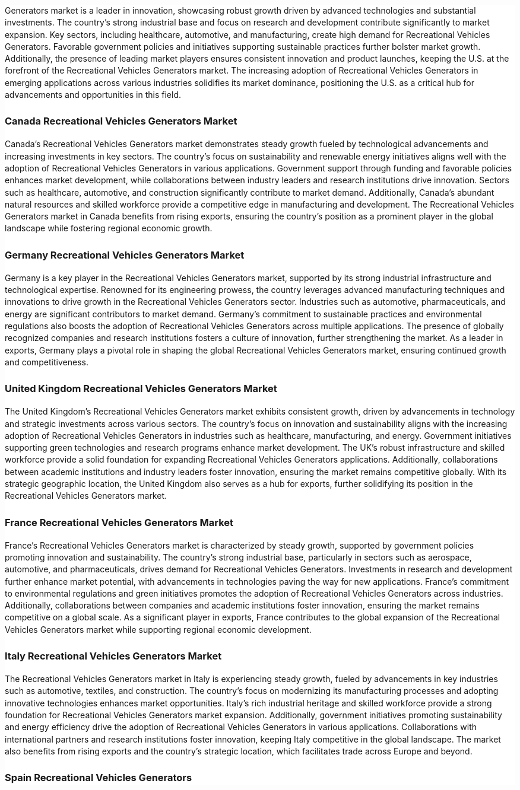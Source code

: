 Generators market is a leader in innovation, showcasing robust growth driven by advanced technologies and substantial investments. The country&rsquo;s strong industrial base and focus on research and development contribute significantly to market expansion. Key sectors, including healthcare, automotive, and manufacturing, create high demand for Recreational Vehicles Generators. Favorable government policies and initiatives supporting sustainable practices further bolster market growth. Additionally, the presence of leading market players ensures consistent innovation and product launches, keeping the U.S. at the forefront of the Recreational Vehicles Generators market. The increasing adoption of Recreational Vehicles Generators in emerging applications across various industries solidifies its market dominance, positioning the U.S. as a critical hub for advancements and opportunities in this field.</p><h3>Canada Recreational Vehicles Generators Market</h3><p>Canada&rsquo;s Recreational Vehicles Generators market demonstrates steady growth fueled by technological advancements and increasing investments in key sectors. The country&rsquo;s focus on sustainability and renewable energy initiatives aligns well with the adoption of Recreational Vehicles Generators in various applications. Government support through funding and favorable policies enhances market development, while collaborations between industry leaders and research institutions drive innovation. Sectors such as healthcare, automotive, and construction significantly contribute to market demand. Additionally, Canada&rsquo;s abundant natural resources and skilled workforce provide a competitive edge in manufacturing and development. The Recreational Vehicles Generators market in Canada benefits from rising exports, ensuring the country&rsquo;s position as a prominent player in the global landscape while fostering regional economic growth.</p><h3>Germany Recreational Vehicles Generators Market</h3><p>Germany is a key player in the Recreational Vehicles Generators market, supported by its strong industrial infrastructure and technological expertise. Renowned for its engineering prowess, the country leverages advanced manufacturing techniques and innovations to drive growth in the Recreational Vehicles Generators sector. Industries such as automotive, pharmaceuticals, and energy are significant contributors to market demand. Germany&rsquo;s commitment to sustainable practices and environmental regulations also boosts the adoption of Recreational Vehicles Generators across multiple applications. The presence of globally recognized companies and research institutions fosters a culture of innovation, further strengthening the market. As a leader in exports, Germany plays a pivotal role in shaping the global Recreational Vehicles Generators market, ensuring continued growth and competitiveness.</p><h3>United Kingdom Recreational Vehicles Generators Market</h3><p>The United Kingdom&rsquo;s Recreational Vehicles Generators market exhibits consistent growth, driven by advancements in technology and strategic investments across various sectors. The country&rsquo;s focus on innovation and sustainability aligns with the increasing adoption of Recreational Vehicles Generators in industries such as healthcare, manufacturing, and energy. Government initiatives supporting green technologies and research programs enhance market development. The UK&rsquo;s robust infrastructure and skilled workforce provide a solid foundation for expanding Recreational Vehicles Generators applications. Additionally, collaborations between academic institutions and industry leaders foster innovation, ensuring the market remains competitive globally. With its strategic geographic location, the United Kingdom also serves as a hub for exports, further solidifying its position in the Recreational Vehicles Generators market.</p><h3>France Recreational Vehicles Generators Market</h3><p>France&rsquo;s Recreational Vehicles Generators market is characterized by steady growth, supported by government policies promoting innovation and sustainability. The country&rsquo;s strong industrial base, particularly in sectors such as aerospace, automotive, and pharmaceuticals, drives demand for Recreational Vehicles Generators. Investments in research and development further enhance market potential, with advancements in technologies paving the way for new applications. France&rsquo;s commitment to environmental regulations and green initiatives promotes the adoption of Recreational Vehicles Generators across industries. Additionally, collaborations between companies and academic institutions foster innovation, ensuring the market remains competitive on a global scale. As a significant player in exports, France contributes to the global expansion of the Recreational Vehicles Generators market while supporting regional economic development.</p><h3>Italy Recreational Vehicles Generators Market</h3><p>The Recreational Vehicles Generators market in Italy is experiencing steady growth, fueled by advancements in key industries such as automotive, textiles, and construction. The country&rsquo;s focus on modernizing its manufacturing processes and adopting innovative technologies enhances market opportunities. Italy&rsquo;s rich industrial heritage and skilled workforce provide a strong foundation for Recreational Vehicles Generators market expansion. Additionally, government initiatives promoting sustainability and energy efficiency drive the adoption of Recreational Vehicles Generators in various applications. Collaborations with international partners and research institutions foster innovation, keeping Italy competitive in the global landscape. The market also benefits from rising exports and the country&rsquo;s strategic location, which facilitates trade across Europe and beyond.</p><h3>Spain Recreational Vehicles Generators
